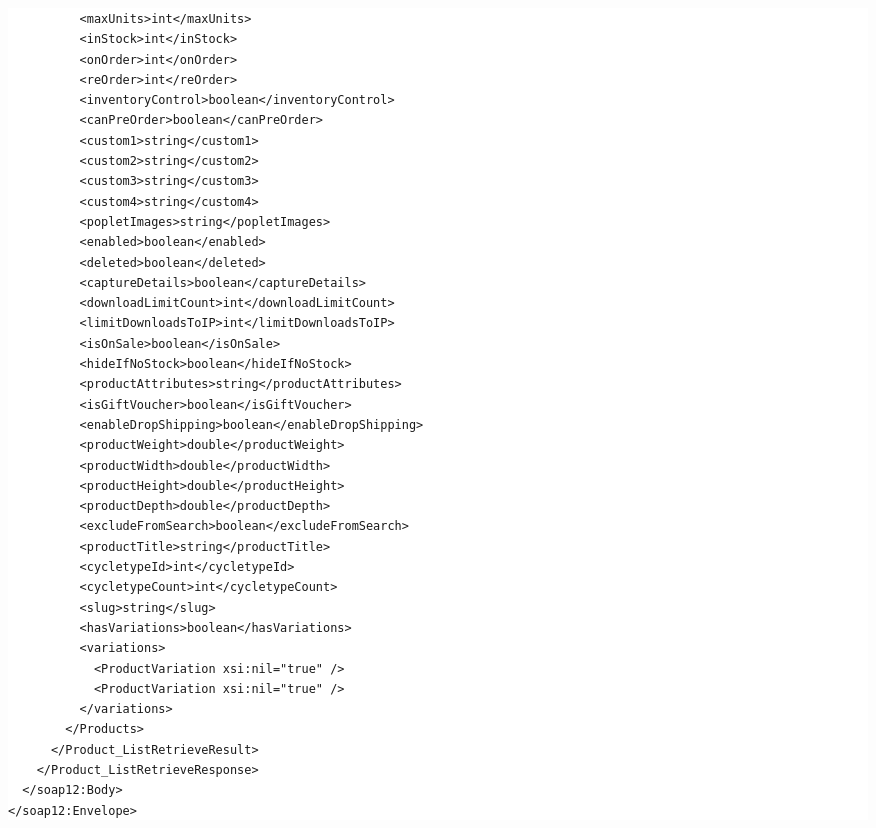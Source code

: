 ~~~
          <maxUnits>int</maxUnits>
          <inStock>int</inStock>
          <onOrder>int</onOrder>
          <reOrder>int</reOrder>
          <inventoryControl>boolean</inventoryControl>
          <canPreOrder>boolean</canPreOrder>
          <custom1>string</custom1>
          <custom2>string</custom2>
          <custom3>string</custom3>
          <custom4>string</custom4>
          <popletImages>string</popletImages>
          <enabled>boolean</enabled>
          <deleted>boolean</deleted>
          <captureDetails>boolean</captureDetails>
          <downloadLimitCount>int</downloadLimitCount>
          <limitDownloadsToIP>int</limitDownloadsToIP>
          <isOnSale>boolean</isOnSale>
          <hideIfNoStock>boolean</hideIfNoStock>
          <productAttributes>string</productAttributes>
          <isGiftVoucher>boolean</isGiftVoucher>
          <enableDropShipping>boolean</enableDropShipping>
          <productWeight>double</productWeight>
          <productWidth>double</productWidth>
          <productHeight>double</productHeight>
          <productDepth>double</productDepth>
          <excludeFromSearch>boolean</excludeFromSearch>
          <productTitle>string</productTitle>
          <cycletypeId>int</cycletypeId>
          <cycletypeCount>int</cycletypeCount>
          <slug>string</slug>
          <hasVariations>boolean</hasVariations>
          <variations>
            <ProductVariation xsi:nil="true" />
            <ProductVariation xsi:nil="true" />
          </variations>
        </Products>
      </Product_ListRetrieveResult>
    </Product_ListRetrieveResponse>
  </soap12:Body>
</soap12:Envelope>
~~~

